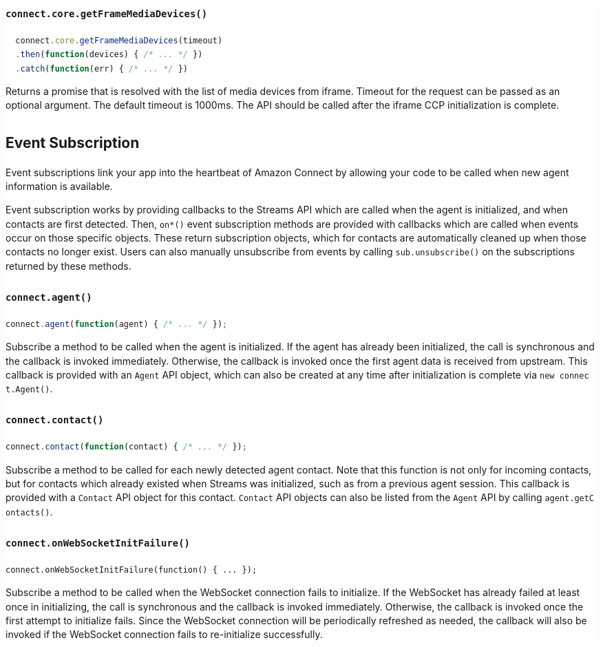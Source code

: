 ### `connect.core.getFrameMediaDevices()`
```js
  connect.core.getFrameMediaDevices(timeout)
  .then(function(devices) { /* ... */ })
  .catch(function(err) { /* ... */ })
```
Returns a promise that is resolved with the list of media devices from iframe. 
Timeout for the request can be passed as an optional argument. The default timeout is 1000ms.
The API should be called after the iframe CCP initialization is complete.

## Event Subscription
Event subscriptions link your app into the heartbeat of Amazon Connect by allowing your
code to be called when new agent information is available.

Event subscription works by providing callbacks to the Streams API which are
called when the agent is initialized, and when contacts are first detected.
Then, `on*()` event subscription methods are provided with callbacks which are
called when events occur on those specific objects. These return subscription
objects, which for contacts are automatically cleaned up when those contacts no
longer exist. Users can also manually unsubscribe from events by calling
`sub.unsubscribe()` on the subscriptions returned by these methods.

### `connect.agent()`
```js
connect.agent(function(agent) { /* ... */ });
```
Subscribe a method to be called when the agent is initialized. If the agent has
already been initialized, the call is synchronous and the callback is invoked
immediately. Otherwise, the callback is invoked once the first agent data is
received from upstream. This callback is provided with an `Agent` API object,
which can also be created at any time after initialization is complete via `new
connect.Agent()`.

### `connect.contact()`
```js
connect.contact(function(contact) { /* ... */ });
```
Subscribe a method to be called for each newly detected agent contact. Note
that this function is not only for incoming contacts, but for contacts which
already existed when Streams was initialized, such as from a previous agent
session. This callback is provided with a `Contact` API object for this
contact. `Contact` API objects can also be listed from the `Agent` API by
calling `agent.getContacts()`.

### `connect.onWebSocketInitFailure()`
```
connect.onWebSocketInitFailure(function() { ... });
```
Subscribe a method to be called when the WebSocket connection fails to initialize.
If the WebSocket has already failed at least once in initializing, the call is
synchronous and the callback is invoked immediately.  Otherwise, the callback is
invoked once the first attempt to initialize fails. Since the WebSocket connection
will be periodically refreshed as needed, the callback will also be invoked 
if the WebSocket connection fails to re-initialize successfully.
